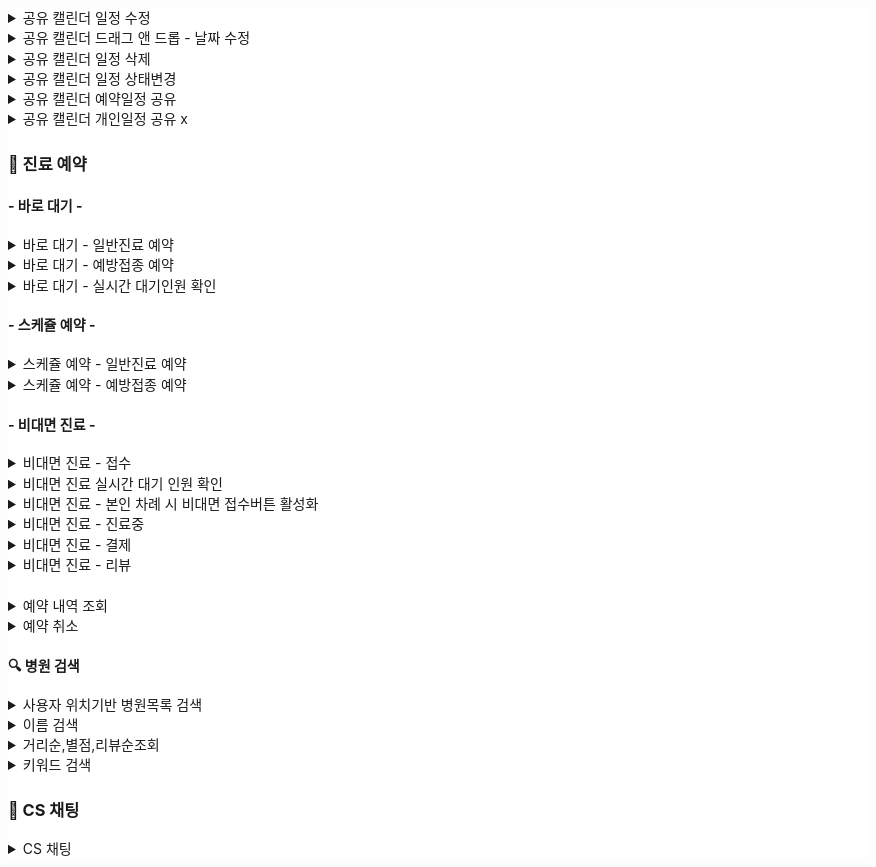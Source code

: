<details><summary>공유 캘린더 일정 수정 </summary></details>

<details><summary>공유 캘린더 드래그 앤 드롭 - 날짜 수정</summary></details>


<details><summary>공유 캘린더 일정 삭제 </summary></details>

<details><summary>공유 캘린더 일정 상태변경 </summary></details>

<details><summary>공유 캘린더 예약일정 공유 </summary></details>

<details><summary>공유 캘린더 개인일정 공유 x </summary></details>


### 🏥 진료 예약

#### - 바로 대기 -

<details><summary>바로 대기 - 일반진료 예약</summary></details>

<details><summary>바로 대기 - 예방접종 예약</summary></details>

<details><summary> 바로 대기 - 실시간 대기인원 확인</summary></details>

#### - 스케쥴 예약 -

<details><summary>스케쥴 예약 - 일반진료 예약</summary></details>

<details><summary>스케쥴 예약 - 예방접종 예약</summary></details>

#### - 비대면 진료 -

<details><summary>비대면 진료 - 접수</summary></details>

<details><summary>비대면 진료 실시간 대기 인원 확인</summary></details>

<details><summary>비대면 진료 - 본인 차례 시 비대면 접수버튼 활성화</summary></details>

<details><summary>비대면 진료 - 진료중</summary></details>

<details><summary>비대면 진료 - 결제</summary></details>

<details><summary>비대면 진료 - 리뷰</summary></details>

<br>
<details><summary>예약 내역 조회</summary></details>


<details><summary>예약 취소</summary></details>

#### 🔍 병원 검색
<details><summary>사용자 위치기반 병원목록 검색</summary></details>

<details><summary>이름 검색</summary></details>

<details><summary>거리순,별점,리뷰순조회</summary></details>

<details><summary>키워드 검색</summary></details>

### 💬 CS 채팅
<details><summary>CS 채팅</summary></details>
